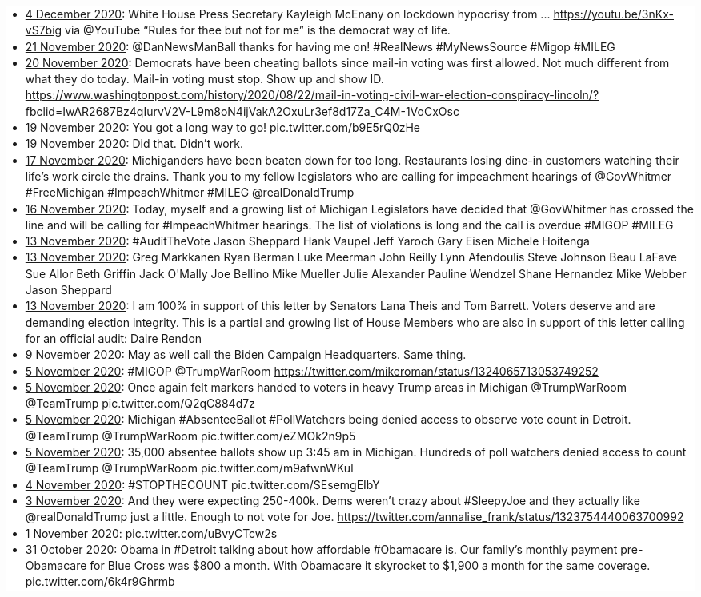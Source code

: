* [ 4 December 2020](https://web.archive.org/web/20201204184241/https://twitter.com/matthewmaddock/status/1334925749963403265): White House Press Secretary Kayleigh McEnany on lockdown hypocrisy from ...  https://youtu.be/3nKx-vS7big  via  @YouTube  “Rules for thee but not for me” is the democrat way of life.
* [21 November 2020](https://web.archive.org/web/20201121023040/https://twitter.com/matthewmaddock/status/1329964498606825472): @DanNewsManBall   thanks for having me on!  #RealNews   #MyNewsSource   #Migop   #MILEG
* [20 November 2020](https://web.archive.org/web/20201120170721/https://twitter.com/matthewmaddock/status/1329832581873983489): Democrats have been cheating ballots since mail-in voting was first allowed. Not much different from what they do today. Mail-in voting must stop. Show up and show ID. https://www.washingtonpost.com/history/2020/08/22/mail-in-voting-civil-war-election-conspiracy-lincoln/?fbclid=IwAR2687Bz4qIurvV2V-L9m8oN4ijVakA2OxuLr3ef8d17Za_C4M-1VoCxOsc
* [19 November 2020](https://web.archive.org/web/20201119203201/https://twitter.com/matthewmaddock/status/1329522685102190593): You got a long way to go! pic.twitter.com/b9E5rQ0zHe
* [19 November 2020](https://web.archive.org/web/20201119202818/https://twitter.com/matthewmaddock/status/1329521487913553920): Did that. Didn’t work.
* [17 November 2020](https://web.archive.org/web/20201117002439/https://twitter.com/matthewmaddock/status/1328491586376830982): Michiganders have been beaten down for too long. Restaurants losing dine-in customers watching their life’s work circle the drains. Thank you to my fellow legislators who are calling for impeachment hearings of  @GovWhitmer   #FreeMichigan   #ImpeachWhitmer   #MILEG    @realDonaldTrump
* [16 November 2020](https://web.archive.org/web/20201119202818/https://twitter.com/matthewmaddock/status/1329521487913553920): Today, myself and a growing list of Michigan Legislators have decided that  @GovWhitmer  has crossed the line and will be calling for  #ImpeachWhitmer  hearings. The list of violations is long and the call is overdue  #MIGOP   #MILEG
* [13 November 2020](https://web.archive.org/web/20201113044114/https://twitter.com/matthewmaddock/status/1327109026036002817): #AuditTheVote  Jason Sheppard Hank Vaupel Jeff Yaroch Gary Eisen Michele Hoitenga
* [13 November 2020](https://web.archive.org/web/20201113043930/https://twitter.com/matthewmaddock/status/1327108740810727425): Greg Markkanen Ryan Berman Luke Meerman John Reilly Lynn Afendoulis Steve Johnson Beau LaFave  Sue Allor Beth Griffin Jack O'Mally Joe Bellino Mike Mueller  Julie Alexander Pauline Wendzel Shane Hernandez Mike Webber Jason Sheppard
* [13 November 2020](https://web.archive.org/web/20201113043858/https://twitter.com/matthewmaddock/status/1327108418285531136): I am 100% in support of this letter by Senators Lana Theis and Tom Barrett. Voters deserve and are demanding election integrity. This is a partial and growing list of House Members who are also in support of this letter calling for an official audit:  Daire Rendon
* [ 9 November 2020](https://web.archive.org/web/20201109223855/https://twitter.com/matthewmaddock/status/1325929496353107976): May as well call the Biden Campaign Headquarters. Same thing.
* [ 5 November 2020](https://web.archive.org/web/20201105044429/https://twitter.com/matthewmaddock/status/1324210865747435520): #MIGOP   @TrumpWarRoom  https://twitter.com/mikeroman/status/1324065713053749252
* [ 5 November 2020](https://web.archive.org/web/20201105030001/https://twitter.com/matthewmaddock/status/1324184585173929985): Once again felt markers handed to voters in heavy Trump areas in Michigan  @TrumpWarRoom   @TeamTrump  pic.twitter.com/Q2qC884d7z
* [ 5 November 2020](https://web.archive.org/web/20201105020546/https://twitter.com/matthewmaddock/status/1324170958714929153): Michigan  #AbsenteeBallot   #PollWatchers  being denied access to observe vote count in Detroit.  @TeamTrump    @TrumpWarRoom  pic.twitter.com/eZMOk2n9p5
* [ 5 November 2020](https://web.archive.org/web/20201105020314/https://twitter.com/matthewmaddock/status/1324170292424593408): 35,000 absentee ballots show up 3:45 am in Michigan. Hundreds of poll watchers denied access to count  @TeamTrump   @TrumpWarRoom  pic.twitter.com/m9afwnWKul
* [ 4 November 2020](https://web.archive.org/web/20201104215444/https://twitter.com/matthewmaddock/status/1324107582580137987): #STOPTHECOUNT  pic.twitter.com/SEsemgEIbY
* [ 3 November 2020](https://web.archive.org/web/20201103234120/https://twitter.com/matthewmaddock/status/1323772199195598851): And they were expecting 250-400k. Dems weren’t crazy about  #SleepyJoe  and they actually like  @realDonaldTrump  just a little. Enough to not vote for Joe. https://twitter.com/annalise_frank/status/1323754440063700992
* [ 1 November 2020](https://web.archive.org/web/20201101023707/https://twitter.com/matthewmaddock/status/1322729259547398144): pic.twitter.com/uBvyCTcw2s
* [31 October 2020](https://web.archive.org/web/20201031224413/https://twitter.com/matthewmaddock/status/1322670674574528513): Obama in  #Detroit  talking about how affordable  #Obamacare  is. Our family’s  monthly payment pre-Obamacare for Blue Cross was $800 a month. With Obamacare it skyrocket to $1,900 a month for the same coverage. pic.twitter.com/6k4r9Ghrmb